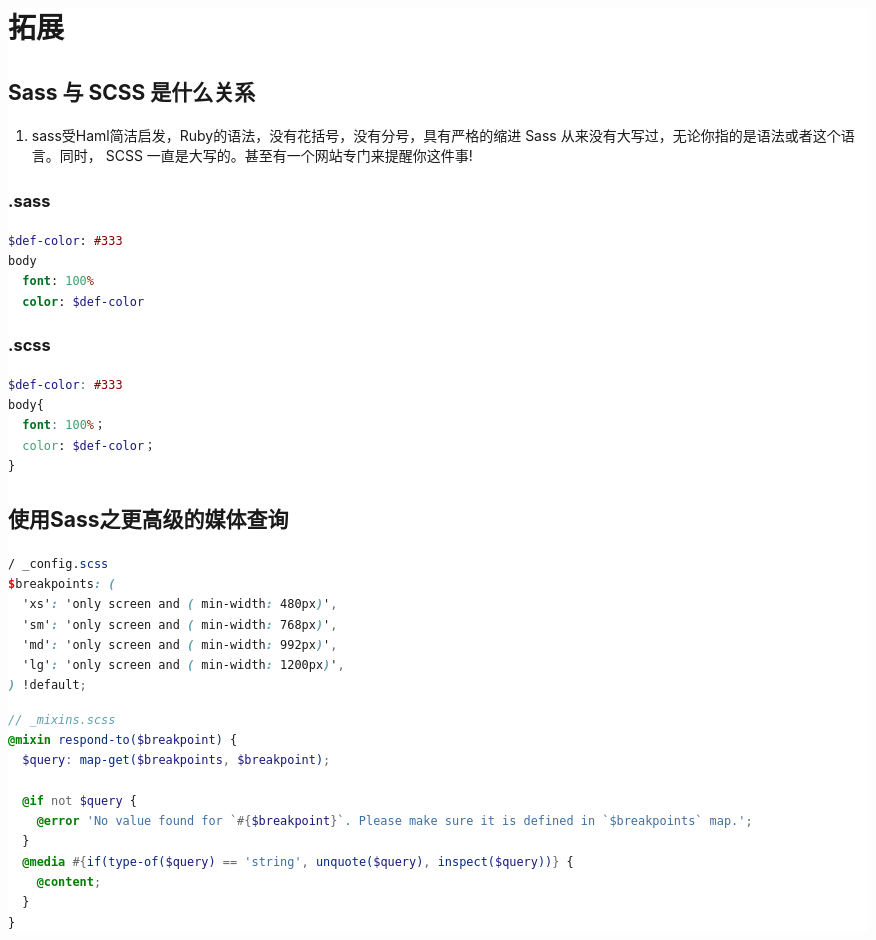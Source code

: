 

# 拓展
## Sass 与 SCSS 是什么关系
1. sass受Haml简洁启发，Ruby的语法，没有花括号，没有分号，具有严格的缩进
Sass 从来没有大写过，无论你指的是语法或者这个语言。同时， SCSS 一直是大写的。甚至有一个网站专门来提醒你这件事!

### .sass
```sass
$def-color: #333
body
  font: 100%
  color: $def-color
```

### .scss
```scss
$def-color: #333
body{
  font: 100%；
  color: $def-color；
}
```

## 使用Sass之更高级的媒体查询

```scss
/ _config.scss
$breakpoints: (
  'xs': 'only screen and ( min-width: 480px)',
  'sm': 'only screen and ( min-width: 768px)',
  'md': 'only screen and ( min-width: 992px)',
  'lg': 'only screen and ( min-width: 1200px)',
) !default;
```

```scss
// _mixins.scss
@mixin respond-to($breakpoint) {
  $query: map-get($breakpoints, $breakpoint);
  
  @if not $query {
    @error 'No value found for `#{$breakpoint}`. Please make sure it is defined in `$breakpoints` map.';
  }
  @media #{if(type-of($query) == 'string', unquote($query), inspect($query))} {
    @content;
  }
}
```
